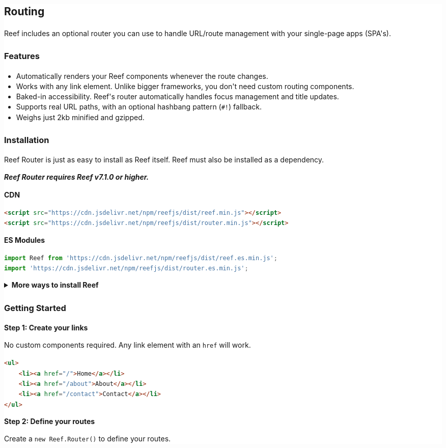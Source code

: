

## Routing

Reef includes an optional router you can use to handle URL/route management with your single-page apps (SPA's).

### Features

- Automatically renders your Reef components whenever the route changes.
- Works with any link element. Unlike bigger frameworks, you don't need custom routing components.
- Baked-in accessibility. Reef's router automatically handles focus management and title updates.
- Supports real URL paths, with an optional hashbang pattern (`#!`) fallback.
- Weighs just 2kb minified and gzipped.



### Installation

Reef Router is just as easy to install as Reef itself. Reef must also be installed as a dependency.

**_Reef Router requires Reef v7.1.0 or higher._**

**CDN**

```html
<script src="https://cdn.jsdelivr.net/npm/reefjs/dist/reef.min.js"></script>
<script src="https://cdn.jsdelivr.net/npm/reefjs/dist/router.min.js"></script>
```

**ES Modules**

```js
import Reef from 'https://cdn.jsdelivr.net/npm/reefjs/dist/reef.es.min.js';
import 'https://cdn.jsdelivr.net/npm/reefjs/dist/router.es.min.js';
```

<details><summary class="margin-bottom-small"><strong>More ways to install Reef</strong></summary></details>



### Getting Started

**Step 1: Create your links**

No custom components required. Any link element with an `href` will work.

```html
<ul>
	<li><a href="/">Home</a></li>
	<li><a href="/about">About</a></li>
	<li><a href="/contact">Contact</a></li>
</ul>
```

**Step 2: Define your routes**

Create a `new Reef.Router()` to define your routes.
